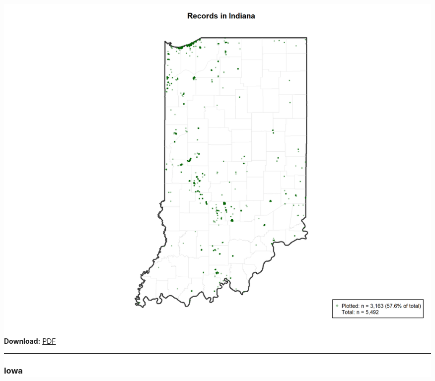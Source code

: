 ![Indiana](state_plots/US_IN_Indiana.png)
**Download:** [PDF](state_plots/US_IN_Indiana.pdf)

---

### Iowa